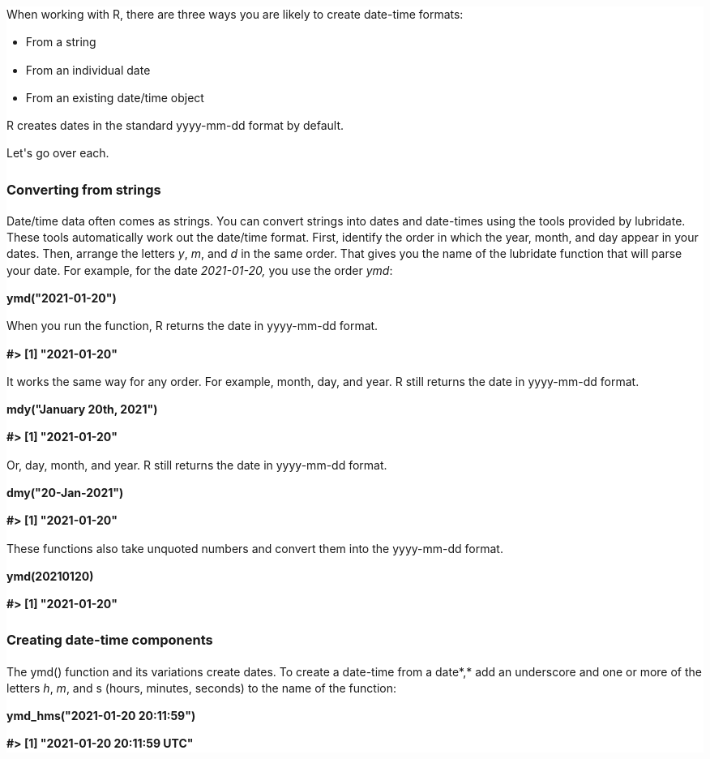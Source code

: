 When working with R, there are three ways you are likely to create
date-time formats: 

- From a string

- From an individual date

- From an existing date/time object

R creates dates in the standard yyyy-mm-dd format by default.

Let's go over each.

### Converting from strings 

Date/time data often comes as strings. You can convert strings into
dates and date-times using the tools provided by lubridate. These tools
automatically work out the date/time format. First, identify the order
in which the year, month, and day appear in your dates. Then, arrange
the letters *y*, *m*, and *d* in the same order. That gives you the name
of the lubridate function that will parse your date. For example, for
the date *2021-01-20,* you use the order *ymd*:

**ymd("2021-01-20")**

When you run the function, R returns the date in yyyy-mm-dd format. 

**\#\> \[1\] "2021-01-20"**

It works the same way for any order. For example, month, day, and
year. R still returns the date in yyyy-mm-dd format.

**mdy("January 20th, 2021")**

**\#\> \[1\] "2021-01-20"**

Or, day, month, and year. R still returns the date in yyyy-mm-dd format.

**dmy("20-Jan-2021")**

**\#\> \[1\] "2021-01-20"**

These functions also take unquoted numbers and convert them into the
yyyy-mm-dd format.

**ymd(20210120)**

**\#\> \[1\] "2021-01-20"**

### Creating date-time components

The ymd() function and its variations create dates. To create a
date-time from a date*,* add an underscore and one or more of the
letters *h*, *m*, and s (hours, minutes, seconds) to the name of the
function:

**ymd_hms("2021-01-20 20:11:59")**

**\#\> \[1\] "2021-01-20 20:11:59 UTC"**
